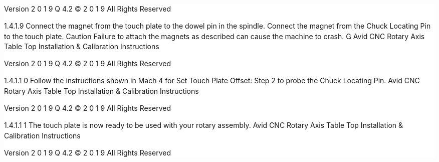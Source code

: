 Version 2 0 1 9 Q 4.2
© 2 0 1 9
All Rights Reserved




1.4.1.9
Connect the magnet from the touch plate to the dowel pin in the spindle.
Connect the magnet from the Chuck Locating Pin to the touch plate.
Caution
Failure to attach the magnets as described can cause the machine to crash.

Avid CNC Rotary Axis
Table Top Installation &
Calibration Instructions

Version 2 0 1 9 Q 4.2
© 2 0 1 9
All Rights Reserved




1.4.1.1 0
Follow the instructions shown in Mach 4 for
Set Touch Plate Offset: Step 2
to probe the Chuck Locating Pin.
Avid CNC Rotary Axis
Table Top Installation &
Calibration Instructions

Version 2 0 1 9 Q 4.2
© 2 0 1 9
All Rights Reserved




1.4.1.1 1
The touch plate is now ready to be used with your rotary assembly.
Avid CNC Rotary Axis
Table Top Installation &
Calibration Instructions

Version 2 0 1 9 Q 4.2
© 2 0 1 9
All Rights Reserved

